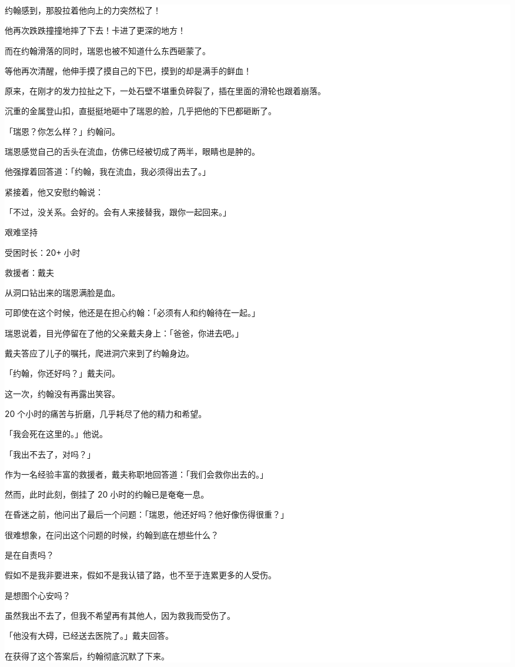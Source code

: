 约翰感到，那股拉着他向上的力突然松了！

他再次跌跌撞撞地摔了下去！卡进了更深的地方！

而在约翰滑落的同时，瑞恩也被不知道什么东西砸蒙了。

等他再次清醒，他伸手摸了摸自己的下巴，摸到的却是满手的鲜血！

原来，在刚才的发力拉扯之下，一处石壁不堪重负碎裂了，插在里面的滑轮也跟着崩落。

沉重的金属登山扣，直挺挺地砸中了瑞恩的脸，几乎把他的下巴都砸断了。

「瑞恩？你怎么样？」约翰问。

瑞恩感觉自己的舌头在流血，仿佛已经被切成了两半，眼睛也是肿的。

他强撑着回答道：「约翰，我在流血，我必须得出去了。」

紧接着，他又安慰约翰说：

「不过，没关系。会好的。会有人来接替我，跟你一起回来。」

艰难坚持

受困时长：20+ 小时

救援者：戴夫

从洞口钻出来的瑞恩满脸是血。

可即使在这个时候，他还是在担心约翰：「必须有人和约翰待在一起。」

瑞恩说着，目光停留在了他的父亲戴夫身上：「爸爸，你进去吧。」

戴夫答应了儿子的嘱托，爬进洞穴来到了约翰身边。

「约翰，你还好吗？」戴夫问。

这一次，约翰没有再露出笑容。

20 个小时的痛苦与折磨，几乎耗尽了他的精力和希望。

「我会死在这里的。」他说。

「我出不去了，对吗？」

作为一名经验丰富的救援者，戴夫称职地回答道：「我们会救你出去的。」

然而，此时此刻，倒挂了 20 小时的约翰已是奄奄一息。

在昏迷之前，他问出了最后一个问题：「瑞恩，他还好吗？他好像伤得很重？」

很难想象，在问出这个问题的时候，约翰到底在想些什么？

是在自责吗？

假如不是我非要进来，假如不是我认错了路，也不至于连累更多的人受伤。

是想图个心安吗？

虽然我出不去了，但我不希望再有其他人，因为救我而受伤了。

「他没有大碍，已经送去医院了。」戴夫回答。

在获得了这个答案后，约翰彻底沉默了下来。
